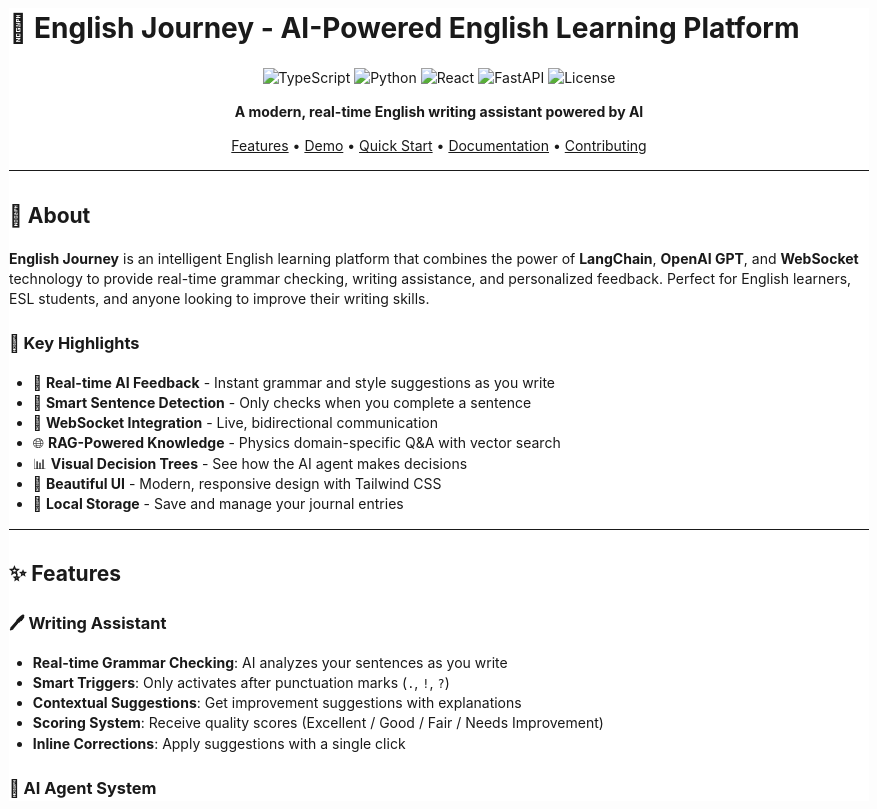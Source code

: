# 🌻 English Journey - AI-Powered English Learning Platform

<div align="center">

![TypeScript](https://img.shields.io/badge/TypeScript-66.5%25-blue?logo=typescript)
![Python](https://img.shields.io/badge/Python-27.5%25-yellow?logo=python)
![React](https://img.shields.io/badge/React-19.1-61dafb?logo=react)
![FastAPI](https://img.shields.io/badge/FastAPI-Latest-009688?logo=fastapi)
![License](https://img.shields.io/badge/license-MIT-green)

**A modern, real-time English writing assistant powered by AI**

[Features](#-features) • [Demo](#-demo) • [Quick Start](#-quick-start) • [Documentation](#-documentation) • [Contributing](#-contributing)

</div>

---

## 📖 About

**English Journey** is an intelligent English learning platform that combines the power of **LangChain**, **OpenAI GPT**, and **WebSocket** technology to provide real-time grammar checking, writing assistance, and personalized feedback. Perfect for English learners, ESL students, and anyone looking to improve their writing skills.

### 🎯 Key Highlights

- 🤖 **Real-time AI Feedback** - Instant grammar and style suggestions as you write
- 📝 **Smart Sentence Detection** - Only checks when you complete a sentence
- 💬 **WebSocket Integration** - Live, bidirectional communication
- 🌐 **RAG-Powered Knowledge** - Physics domain-specific Q&A with vector search
- 📊 **Visual Decision Trees** - See how the AI agent makes decisions
- 🎨 **Beautiful UI** - Modern, responsive design with Tailwind CSS
- 💾 **Local Storage** - Save and manage your journal entries

---

## ✨ Features

### 🖊️ Writing Assistant

- **Real-time Grammar Checking**: AI analyzes your sentences as you write
- **Smart Triggers**: Only activates after punctuation marks (`.`, `!`, `?`)
- **Contextual Suggestions**: Get improvement suggestions with explanations
- **Scoring System**: Receive quality scores (Excellent / Good / Fair / Needs Improvement)
- **Inline Corrections**: Apply suggestions with a single click

### 🧠 AI Agent System

